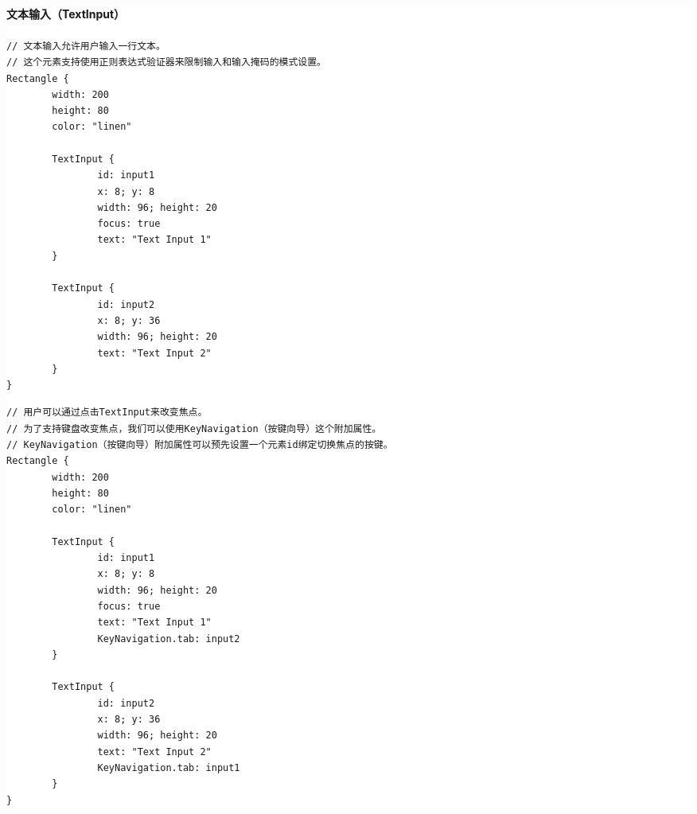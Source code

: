 #### 文本输入（TextInput）

>

	// 文本输入允许用户输入一行文本。
	// 这个元素支持使用正则表达式验证器来限制输入和输入掩码的模式设置。
	Rectangle {
			width: 200
			height: 80
			color: "linen"

			TextInput {
					id: input1
					x: 8; y: 8
					width: 96; height: 20
					focus: true
					text: "Text Input 1"
			}

			TextInput {
					id: input2
					x: 8; y: 36
					width: 96; height: 20
					text: "Text Input 2"
			}
	}

>

	// 用户可以通过点击TextInput来改变焦点。
	// 为了支持键盘改变焦点，我们可以使用KeyNavigation（按键向导）这个附加属性。
	// KeyNavigation（按键向导）附加属性可以预先设置一个元素id绑定切换焦点的按键。
	Rectangle {
			width: 200
			height: 80
			color: "linen"

			TextInput {
					id: input1
					x: 8; y: 8
					width: 96; height: 20
					focus: true
					text: "Text Input 1"
					KeyNavigation.tab: input2
			}

			TextInput {
					id: input2
					x: 8; y: 36
					width: 96; height: 20
					text: "Text Input 2"
					KeyNavigation.tab: input1
			}
	}
